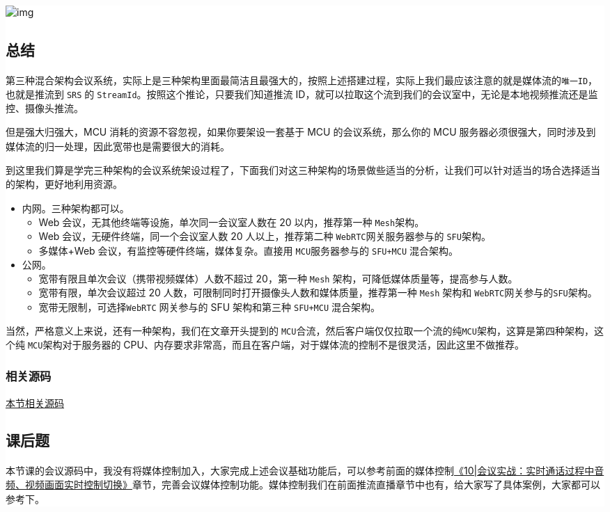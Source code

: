 ![img](https://p3-juejin.byteimg.com/tos-cn-i-k3u1fbpfcp/44339f90dcd44efeb8480fa3dfc00673~tplv-k3u1fbpfcp-jj-mark:1890:0:0:0:q75.awebp)

## 总结

第三种混合架构会议系统，实际上是三种架构里面最简洁且最强大的，按照上述搭建过程，实际上我们最应该注意的就是媒体流的`唯一ID`，也就是推流到 `SRS` 的 `StreamId`。按照这个推论，只要我们知道推流 ID，就可以拉取这个流到我们的会议室中，无论是本地视频推流还是监控、摄像头推流。

但是强大归强大，MCU 消耗的资源不容忽视，如果你要架设一套基于 MCU 的会议系统，那么你的 MCU 服务器必须很强大，同时涉及到媒体流的归一处理，因此宽带也是需要很大的消耗。

到这里我们算是学完三种架构的会议系统架设过程了，下面我们对这三种架构的场景做些适当的分析，让我们可以针对适当的场合选择适当的架构，更好地利用资源。

- 内网。三种架构都可以。
  - Web 会议，无其他终端等设施，单次同一会议室人数在 20 以内，推荐第一种 `Mesh`架构。
  - Web 会议，无硬件终端，同一个会议室人数 20 人以上，推荐第二种 `WebRTC`网关服务器参与的 `SFU`架构。
  - 多媒体+Web 会议，有监控等硬件终端，媒体复杂。直接用 `MCU`服务器参与的 `SFU+MCU` 混合架构。
- 公网。
  - 宽带有限且单次会议（携带视频媒体）人数不超过 20，第一种 `Mesh` 架构，可降低媒体质量等，提高参与人数。
  - 宽带有限，单次会议超过 20 人数，可限制同时打开摄像头人数和媒体质量，推荐第一种 `Mesh` 架构和 `WebRTC`网关参与的`SFU`架构。
  - 宽带无限制，可选择`WebRTC` 网关参与的 SFU 架构和第三种 `SFU+MCU` 混合架构。

当然，严格意义上来说，还有一种架构，我们在文章开头提到的 `MCU`合流，然后客户端仅仅拉取一个流的纯`MCU`架构，这算是第四种架构，这个纯 `MCU`架构对于服务器的 CPU、内存要求非常高，而且在客户端，对于媒体流的控制不是很灵活，因此这里不做推荐。

### 相关源码

[本节相关源码](https://link.juejin.cn/?target=https%3A%2F%2Fgithub.com%2FwangsrGit119%2Fsuke-webrtc-course%2Fblob%2Fmain%2Fwebrtc-link-demo%2Fsrc%2Fviews%2Fsrs-meeting-room.vue)

## 课后题

本节课的会议源码中，我没有将媒体控制加入，大家完成上述会议基础功能后，可以参考前面的媒体控制[《10|会议实战：实时通话过程中音频、视频画面实时控制切换》](https://juejin.cn/book/7168418382318927880/section/7172837736468971551)章节，完善会议媒体控制功能。媒体控制我们在前面推流直播章节中也有，给大家写了具体案例，大家都可以参考下。